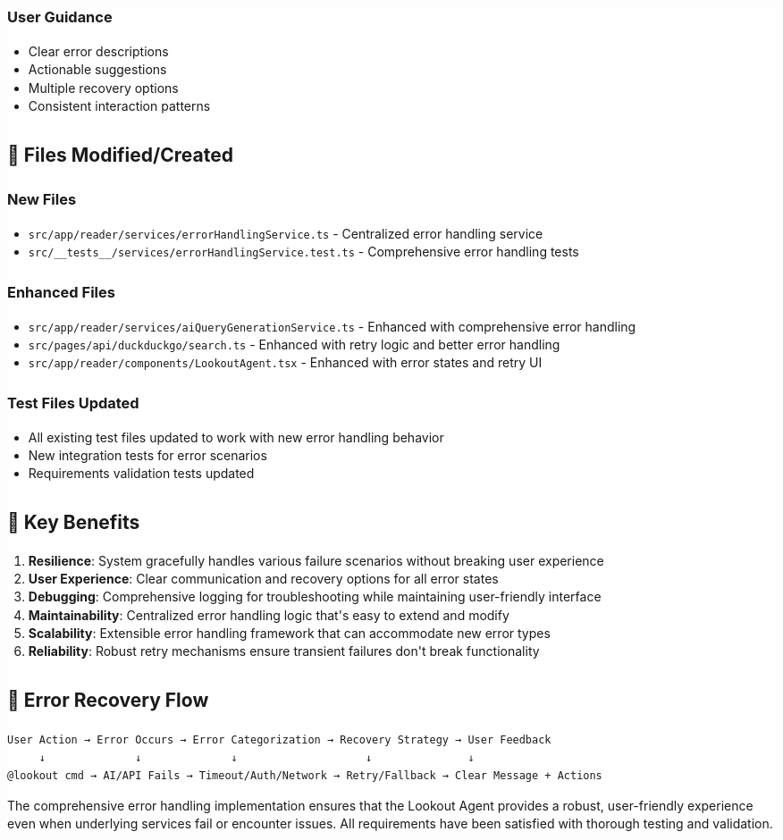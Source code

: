 ### User Guidance
- Clear error descriptions
- Actionable suggestions
- Multiple recovery options
- Consistent interaction patterns

## 📁 Files Modified/Created

### New Files
- `src/app/reader/services/errorHandlingService.ts` - Centralized error handling service
- `src/__tests__/services/errorHandlingService.test.ts` - Comprehensive error handling tests

### Enhanced Files
- `src/app/reader/services/aiQueryGenerationService.ts` - Enhanced with comprehensive error handling
- `src/pages/api/duckduckgo/search.ts` - Enhanced with retry logic and better error handling
- `src/app/reader/components/LookoutAgent.tsx` - Enhanced with error states and retry UI

### Test Files Updated
- All existing test files updated to work with new error handling behavior
- New integration tests for error scenarios
- Requirements validation tests updated

## 🎉 Key Benefits

1. **Resilience**: System gracefully handles various failure scenarios without breaking user experience
2. **User Experience**: Clear communication and recovery options for all error states
3. **Debugging**: Comprehensive logging for troubleshooting while maintaining user-friendly interface
4. **Maintainability**: Centralized error handling logic that's easy to extend and modify
5. **Scalability**: Extensible error handling framework that can accommodate new error types
6. **Reliability**: Robust retry mechanisms ensure transient failures don't break functionality

## 🔄 Error Recovery Flow

```
User Action → Error Occurs → Error Categorization → Recovery Strategy → User Feedback
     ↓              ↓              ↓                    ↓               ↓
@lookout cmd → AI/API Fails → Timeout/Auth/Network → Retry/Fallback → Clear Message + Actions
```

The comprehensive error handling implementation ensures that the Lookout Agent provides a robust, user-friendly experience even when underlying services fail or encounter issues. All requirements have been satisfied with thorough testing and validation.